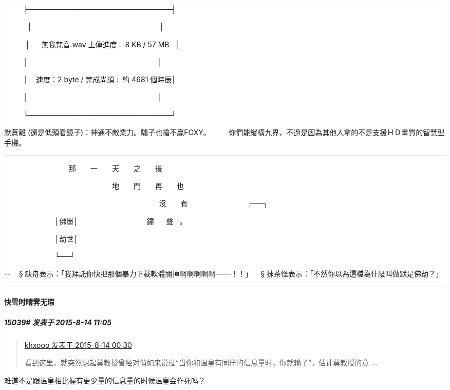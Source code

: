     　  ├────────────────────────────┤

 　　 　│                                                               │

　　　│  　無我梵音.wav 上傳進度 :  8 KB / 57 MB   │

　      │                                                                │

  　    │    速度：2 byte / 完成尚須 :  約 4681 個時辰│

   　   │                                                                │

    　  └────────────────────────────┘


默蒼離 (還是低頭看鏡子)：神通不敵業力。驢子也搶不贏FOXY。
        你們能縱橫九界，不過是因為其他人拿的不是支援ＨＤ畫質的智慧型手機。



- - -


　　　　　　　　　那　　一　　天　　之　　後


　　　　　　　　　　　　　　　地　　門　　再　　也


         　　　　　　　　　　　　　　　　　　　沒　　有　
                         ┌──┐

                         │佛墨│                                  鐘      聲   。

                         │劫世│

                         └──┘


--
   § 缺舟表示：「我拜託你快把那個暴力下載軟體關掉啊啊啊啊啊───！！」
   § 抹茶怪表示：「不然你以為這檔為什麼叫做默是佛劫？」








*****

####  快雪时晴霁无瑕  
##### 15039#       发表于 2015-8-14 11:05



<blockquote><a href="httphttps://bbs.saraba1st.com/2b/forum.php?mod=redirect&amp;goto=findpost&amp;pid=29851173&amp;ptid=346283" target="_blank">khxooo 发表于 2015-8-14 00:30</a>

看到这里，就突然想起莫教授曾经对俏如来说过“当你和温皇有同样的信息量时，你就输了”，估计莫教授的意 ...</blockquote>
难道不是跟温皇相比握有更少量的信息量的时候温皇会作死吗？






